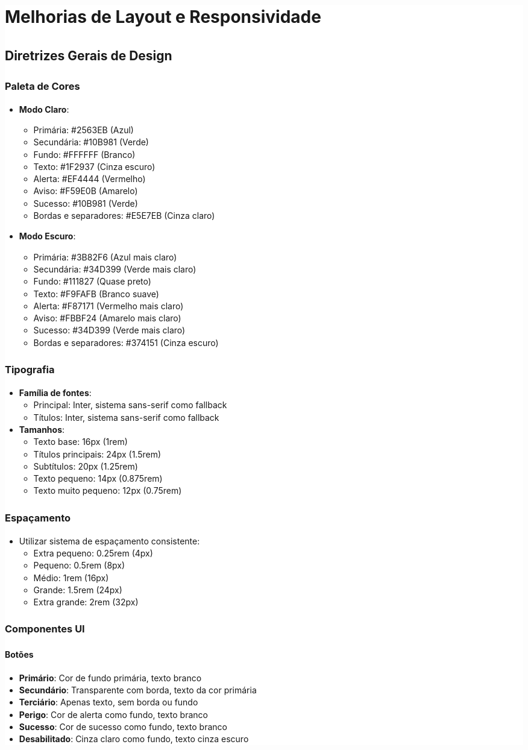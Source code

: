 # Melhorias de Layout e Responsividade

## Diretrizes Gerais de Design

### Paleta de Cores
- **Modo Claro**:
  - Primária: #2563EB (Azul)
  - Secundária: #10B981 (Verde)
  - Fundo: #FFFFFF (Branco)
  - Texto: #1F2937 (Cinza escuro)
  - Alerta: #EF4444 (Vermelho)
  - Aviso: #F59E0B (Amarelo)
  - Sucesso: #10B981 (Verde)
  - Bordas e separadores: #E5E7EB (Cinza claro)

- **Modo Escuro**:
  - Primária: #3B82F6 (Azul mais claro)
  - Secundária: #34D399 (Verde mais claro)
  - Fundo: #111827 (Quase preto)
  - Texto: #F9FAFB (Branco suave)
  - Alerta: #F87171 (Vermelho mais claro)
  - Aviso: #FBBF24 (Amarelo mais claro)
  - Sucesso: #34D399 (Verde mais claro)
  - Bordas e separadores: #374151 (Cinza escuro)

### Tipografia
- **Família de fontes**: 
  - Principal: Inter, sistema sans-serif como fallback
  - Títulos: Inter, sistema sans-serif como fallback
- **Tamanhos**:
  - Texto base: 16px (1rem)
  - Títulos principais: 24px (1.5rem)
  - Subtítulos: 20px (1.25rem)
  - Texto pequeno: 14px (0.875rem)
  - Texto muito pequeno: 12px (0.75rem)

### Espaçamento
- Utilizar sistema de espaçamento consistente:
  - Extra pequeno: 0.25rem (4px)
  - Pequeno: 0.5rem (8px)
  - Médio: 1rem (16px)
  - Grande: 1.5rem (24px)
  - Extra grande: 2rem (32px)

### Componentes UI

#### Botões
- **Primário**: Cor de fundo primária, texto branco
- **Secundário**: Transparente com borda, texto da cor primária
- **Terciário**: Apenas texto, sem borda ou fundo
- **Perigo**: Cor de alerta como fundo, texto branco
- **Sucesso**: Cor de sucesso como fundo, texto branco
- **Desabilitado**: Cinza claro como fundo, texto cinza escuro
